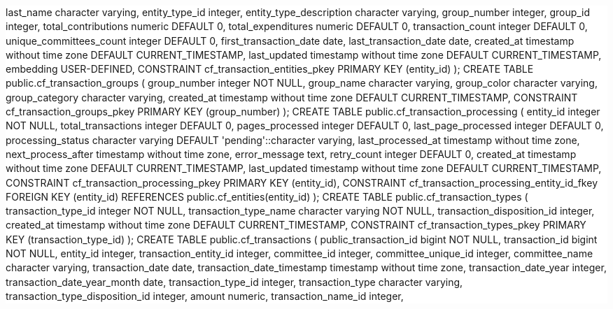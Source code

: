   last_name character varying,
  entity_type_id integer,
  entity_type_description character varying,
  group_number integer,
  group_id integer,
  total_contributions numeric DEFAULT 0,
  total_expenditures numeric DEFAULT 0,
  transaction_count integer DEFAULT 0,
  unique_committees_count integer DEFAULT 0,
  first_transaction_date date,
  last_transaction_date date,
  created_at timestamp without time zone DEFAULT CURRENT_TIMESTAMP,
  last_updated timestamp without time zone DEFAULT CURRENT_TIMESTAMP,
  embedding USER-DEFINED,
  CONSTRAINT cf_transaction_entities_pkey PRIMARY KEY (entity_id)
);
CREATE TABLE public.cf_transaction_groups (
  group_number integer NOT NULL,
  group_name character varying,
  group_color character varying,
  group_category character varying,
  created_at timestamp without time zone DEFAULT CURRENT_TIMESTAMP,
  CONSTRAINT cf_transaction_groups_pkey PRIMARY KEY (group_number)
);
CREATE TABLE public.cf_transaction_processing (
  entity_id integer NOT NULL,
  total_transactions integer DEFAULT 0,
  pages_processed integer DEFAULT 0,
  last_page_processed integer DEFAULT 0,
  processing_status character varying DEFAULT 'pending'::character varying,
  last_processed_at timestamp without time zone,
  next_process_after timestamp without time zone,
  error_message text,
  retry_count integer DEFAULT 0,
  created_at timestamp without time zone DEFAULT CURRENT_TIMESTAMP,
  last_updated timestamp without time zone DEFAULT CURRENT_TIMESTAMP,
  CONSTRAINT cf_transaction_processing_pkey PRIMARY KEY (entity_id),
  CONSTRAINT cf_transaction_processing_entity_id_fkey FOREIGN KEY (entity_id) REFERENCES public.cf_entities(entity_id)
);
CREATE TABLE public.cf_transaction_types (
  transaction_type_id integer NOT NULL,
  transaction_type_name character varying NOT NULL,
  transaction_disposition_id integer,
  created_at timestamp without time zone DEFAULT CURRENT_TIMESTAMP,
  CONSTRAINT cf_transaction_types_pkey PRIMARY KEY (transaction_type_id)
);
CREATE TABLE public.cf_transactions (
  public_transaction_id bigint NOT NULL,
  transaction_id bigint NOT NULL,
  entity_id integer,
  transaction_entity_id integer,
  committee_id integer,
  committee_unique_id integer,
  committee_name character varying,
  transaction_date date,
  transaction_date_timestamp timestamp without time zone,
  transaction_date_year integer,
  transaction_date_year_month date,
  transaction_type_id integer,
  transaction_type character varying,
  transaction_type_disposition_id integer,
  amount numeric,
  transaction_name_id integer,